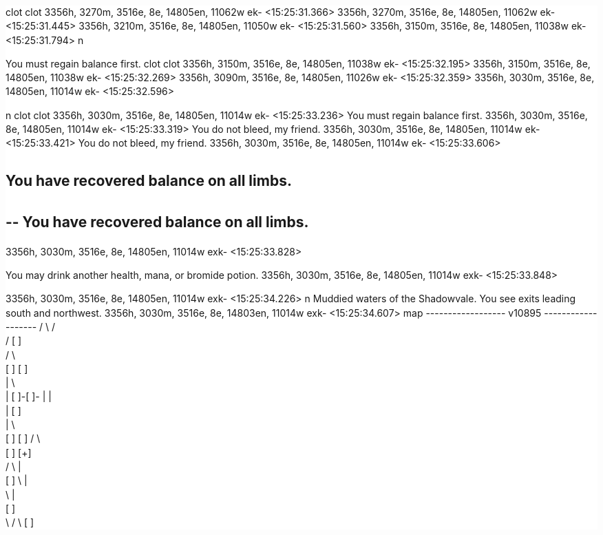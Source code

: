 
clot
clot
3356h, 3270m, 3516e, 8e, 14805en, 11062w ek- <15:25:31.366> 
3356h, 3270m, 3516e, 8e, 14805en, 11062w ek- <15:25:31.445> 
3356h, 3210m, 3516e, 8e, 14805en, 11050w ek- <15:25:31.560> 
3356h, 3150m, 3516e, 8e, 14805en, 11038w ek- <15:25:31.794> 
n

You must regain balance first.
clot
clot
3356h, 3150m, 3516e, 8e, 14805en, 11038w ek- <15:25:32.195> 
3356h, 3150m, 3516e, 8e, 14805en, 11038w ek- <15:25:32.269> 
3356h, 3090m, 3516e, 8e, 14805en, 11026w ek- <15:25:32.359> 
3356h, 3030m, 3516e, 8e, 14805en, 11014w ek- <15:25:32.596> 

n
clot
clot
3356h, 3030m, 3516e, 8e, 14805en, 11014w ek- <15:25:33.236> 
You must regain balance first.
3356h, 3030m, 3516e, 8e, 14805en, 11014w ek- <15:25:33.319> 
You do not bleed, my friend.
3356h, 3030m, 3516e, 8e, 14805en, 11014w ek- <15:25:33.421> 
You do not bleed, my friend.
3356h, 3030m, 3516e, 8e, 14805en, 11014w ek- <15:25:33.606> 

You have recovered balance on all limbs.
---------------------------------------------------------------
--  You have recovered balance on all limbs.   
---------------------------------------------------------------
3356h, 3030m, 3516e, 8e, 14805en, 11014w exk- <15:25:33.828> 

You may drink another health, mana, or bromide potion.
3356h, 3030m, 3516e, 8e, 14805en, 11014w exk- <15:25:33.848> 

3356h, 3030m, 3516e, 8e, 14805en, 11014w exk- <15:25:34.226> 
n
Muddied waters of the Shadowvale.
You see exits leading south and northwest.
3356h, 3030m, 3516e, 8e, 14803en, 11014w exk- <15:25:34.607> 
map
------------------ v10895 -------------------
                        /   \   /            
                      /      [ ]             
                    /           \            
                 [ ]             [ ]         
                  |                 \        
                  |                  [ ]-[ ]-
                  |                   |      
                  |                  [ ]     
                  |                     \    
                 [ ]                     [ ] 
                /   \                       \
             [ ]     [+]                     
            /   \     |                      
         [ ]      \   |                      
                    \ |                      
                     [ ]                     
                        \                   /
                          \              [ ] 